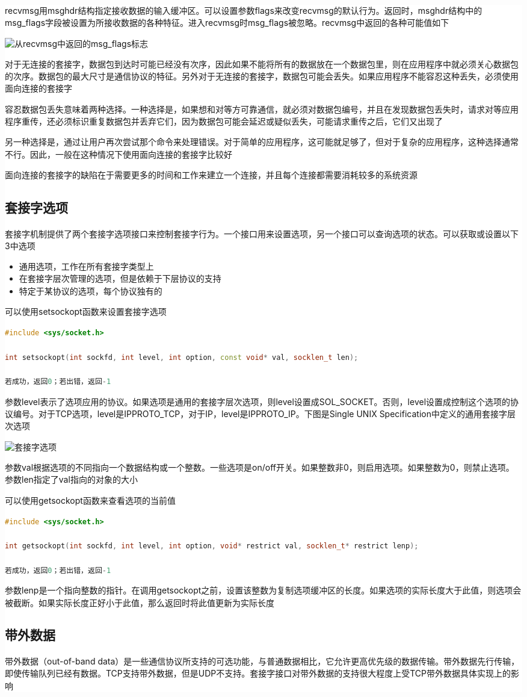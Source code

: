 recvmsg用msghdr结构指定接收数据的输入缓冲区。可以设置参数flags来改变recvmsg的默认行为。返回时，msghdr结构中的msg_flags字段被设置为所接收数据的各种特征。进入recvmsg时msg_flags被忽略。recvmsg中返回的各种可能值如下

![从recvmsg中返回的msg_flags标志](https://gwq5210.github.io/images/从recvmsg中返回的msg_flags标志.png)

对于无连接的套接字，数据包到达时可能已经没有次序，因此如果不能将所有的数据放在一个数据包里，则在应用程序中就必须关心数据包的次序。数据包的最大尺寸是通信协议的特征。另外对于无连接的套接字，数据包可能会丢失。如果应用程序不能容忍这种丢失，必须使用面向连接的套接字

容忍数据包丢失意味着两种选择。一种选择是，如果想和对等方可靠通信，就必须对数据包编号，并且在发现数据包丢失时，请求对等应用程序重传，还必须标识重复数据包并丢弃它们，因为数据包可能会延迟或疑似丢失，可能请求重传之后，它们又出现了

另一种选择是，通过让用户再次尝试那个命令来处理错误。对于简单的应用程序，这可能就足够了，但对于复杂的应用程序，这种选择通常不行。因此，一般在这种情况下使用面向连接的套接字比较好

面向连接的套接字的缺陷在于需要更多的时间和工作来建立一个连接，并且每个连接都需要消耗较多的系统资源

## 套接字选项

套接字机制提供了两个套接字选项接口来控制套接字行为。一个接口用来设置选项，另一个接口可以查询选项的状态。可以获取或设置以下3中选项

- 通用选项，工作在所有套接字类型上
- 在套接字层次管理的选项，但是依赖于下层协议的支持
- 特定于某协议的选项，每个协议独有的

可以使用setsockopt函数来设置套接字选项

```cpp
#include <sys/socket.h>

int setsockopt(int sockfd, int level, int option, const void* val, socklen_t len);

若成功，返回0；若出错，返回-1
```

参数level表示了选项应用的协议。如果选项是通用的套接字层次选项，则level设置成SOL_SOCKET。否则，level设置成控制这个选项的协议编号。对于TCP选项，level是IPPROTO_TCP，对于IP，level是IPPROTO_IP。下图是Single UNIX Specification中定义的通用套接字层次选项

![套接字选项](https://gwq5210.github.io/images/套接字选项.png)

参数val根据选项的不同指向一个数据结构或一个整数。一些选项是on/off开关。如果整数非0，则启用选项。如果整数为0，则禁止选项。参数len指定了val指向的对象的大小

可以使用getsockopt函数来查看选项的当前值

```cpp
#include <sys/socket.h>

int getsockopt(int sockfd, int level, int option, void* restrict val, socklen_t* restrict lenp);

若成功，返回0；若出错，返回-1
```

参数lenp是一个指向整数的指针。在调用getsockopt之前，设置该整数为复制选项缓冲区的长度。如果选项的实际长度大于此值，则选项会被截断。如果实际长度正好小于此值，那么返回时将此值更新为实际长度

## 带外数据

带外数据（out-of-band data）是一些通信协议所支持的可选功能，与普通数据相比，它允许更高优先级的数据传输。带外数据先行传输，即使传输队列已经有数据。TCP支持带外数据，但是UDP不支持。套接字接口对带外数据的支持很大程度上受TCP带外数据具体实现上的影响
